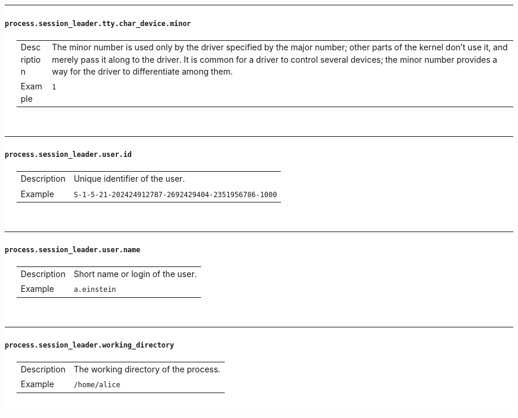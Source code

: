 </div>

<hr>

#### `process.session_leader.tty.char_device.minor`

<div style='margin-left: 20px;'>
<table>
<tr><td>Description</td><td>The minor number is used only by the driver specified by the major number; other parts of the kernel don’t use it, and merely pass it along to the driver. It is common for a driver to control several devices; the minor number provides a way for the driver to differentiate among them.</td></tr>
<tr><td>Example</td><td><code>1</code></td></tr>
</table>

<br>

</div>

<hr>

#### `process.session_leader.user.id`

<div style='margin-left: 20px;'>
<table>
<tr><td>Description</td><td>Unique identifier of the user.</td></tr>
<tr><td>Example</td><td><code>S-1-5-21-202424912787-2692429404-2351956786-1000</code></td></tr>
</table>

<br>

</div>

<hr>

#### `process.session_leader.user.name`

<div style='margin-left: 20px;'>
<table>
<tr><td>Description</td><td>Short name or login of the user.</td></tr>
<tr><td>Example</td><td><code>a.einstein</code></td></tr>
</table>

<br>

</div>

<hr>

#### `process.session_leader.working_directory`

<div style='margin-left: 20px;'>
<table>
<tr><td>Description</td><td>The working directory of the process.</td></tr>
<tr><td>Example</td><td><code>/home/alice</code></td></tr>
</table>

<br>
